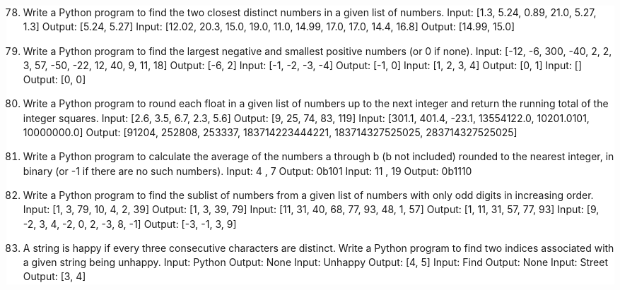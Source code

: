 78. Write a Python program to find the two closest distinct numbers in a given list of numbers.
Input: [1.3, 5.24, 0.89, 21.0, 5.27, 1.3]
Output: [5.24, 5.27]
Input: [12.02, 20.3, 15.0, 19.0, 11.0, 14.99, 17.0, 17.0, 14.4, 16.8]
Output: [14.99, 15.0]


79. Write a Python program to find the largest negative and smallest positive numbers (or 0 if none).
Input: [-12, -6, 300, -40, 2, 2, 3, 57, -50, -22, 12, 40, 9, 11, 18]
Output: [-6, 2]
Input: [-1, -2, -3, -4]
Output: [-1, 0]
Input: [1, 2, 3, 4]
Output: [0, 1]
Input: []
Output: [0, 0]


80. Write a Python program to round each float in a given list of numbers up to the next integer and return the running total of the integer squares.
Input: [2.6, 3.5, 6.7, 2.3, 5.6]
Output: [9, 25, 74, 83, 119]
Input: [301.1, 401.4, -23.1, 13554122.0, 10201.0101, 10000000.0]
Output: [91204, 252808, 253337, 183714223444221, 183714327525025, 283714327525025]


81. Write a Python program to calculate the average of the numbers a through b (b not included) rounded to the nearest integer, in binary (or -1 if there are no such numbers).
Input: 4 , 7
Output: 0b101
Input: 11 , 19
Output: 0b1110


82. Write a Python program to find the sublist of numbers from a given list of numbers with only odd digits in increasing order.
Input: [1, 3, 79, 10, 4, 2, 39]
Output: [1, 3, 39, 79]
Input: [11, 31, 40, 68, 77, 93, 48, 1, 57]
Output: [1, 11, 31, 57, 77, 93]
Input: [9, -2, 3, 4, -2, 0, 2, -3, 8, -1]
Output: [-3, -1, 3, 9]


83. A string is happy if every three consecutive characters are distinct. Write a Python program to find two indices associated with a given string being unhappy.
Input: Python
Output: None
Input: Unhappy
Output: [4, 5]
Input: Find
Output: None
Input: Street
Output: [3, 4]
